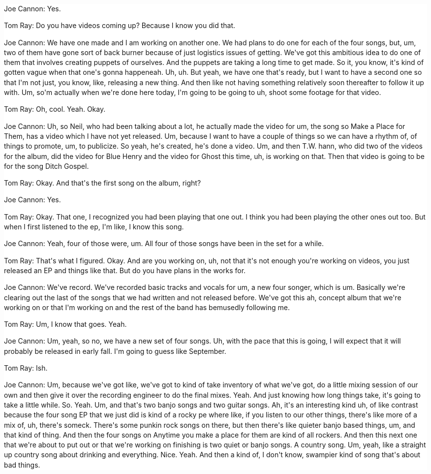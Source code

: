 Joe Cannon: Yes.

Tom Ray: Do you have videos coming up? Because I know you did that.

Joe Cannon: We have one made and I am working on another one. We had plans to do one for each of the four songs, but, um, two of them have gone sort of back burner because of just logistics issues of getting. We've got this ambitious idea to do one of them that involves creating puppets of ourselves. And the puppets are taking a long time to get made. So it, you know, it's kind of gotten vague when that one's gonna happeneah. Uh, uh. But yeah, we have one that's ready, but I want to have a second one so that I'm not just, you know, like, releasing a new thing. And then like not having something relatively soon thereafter to follow it up with. Um, so'm actually when we're done here today, I'm going to be going to uh, shoot some footage for that video.

Tom Ray: Oh, cool. Yeah. Okay.

Joe Cannon: Uh, so Neil, who had been talking about a lot, he actually made the video for um, the song so Make a Place for Them, has a video which I have not yet released. Um, because I want to have a couple of things so we can have a rhythm of, of things to promote, um, to publicize. So yeah, he's created, he's done a video. Um, and then T.W. hann, who did two of the videos for the album, did the video for Blue Henry and the video for Ghost this time, uh, is working on that. Then that video is going to be for the song Ditch Gospel.

Tom Ray: Okay. And that's the first song on the album, right?

Joe Cannon: Yes.

Tom Ray: Okay. That one, I recognized you had been playing that one out. I think you had been playing the other ones out too. But when I first listened to the ep, I'm like, I know this song.

Joe Cannon: Yeah, four of those were, um. All four of those songs have been in the set for a while.

Tom Ray: That's what I figured. Okay. And are you working on, uh, not that it's not enough you're working on videos, you just released an EP and things like that. But do you have plans in the works for.

Joe Cannon: We've record. We've recorded basic tracks and vocals for um, a new four songer, which is um. Basically we're clearing out the last of the songs that we had written and not released before. We've got this ah, concept album that we're working on or that I'm working on and the rest of the band has bemusedly following me.

Tom Ray: Um, I know that goes. Yeah.

Joe Cannon: Um, yeah, so no, we have a new set of four songs. Uh, with the pace that this is going, I will expect that it will probably be released in early fall. I'm going to guess like September.

Tom Ray: Ish.

Joe Cannon: Um, because we've got like, we've got to kind of take inventory of what we've got, do a little mixing session of our own and then give it over the recording engineer to do the final mixes. Yeah. And just knowing how long things take, it's going to take a little while. So. Yeah. Um, and that's two banjo songs and two guitar songs. Ah, it's an interesting kind uh, of like contrast because the four song EP that we just did is kind of a rocky pe where like, if you listen to our other things, there's like more of a mix of, uh, there's someck. There's some punkin rock songs on there, but then there's like quieter banjo based things, um, and that kind of thing. And then the four songs on Anytime you make a place for them are kind of all rockers. And then this next one that we're about to put out or that we're working on finishing is two quiet or banjo songs. A country song. Um, yeah, like a straight up country song about drinking and everything. Nice. Yeah. And then a kind of, I don't know, swampier kind of song that's about bad things.

